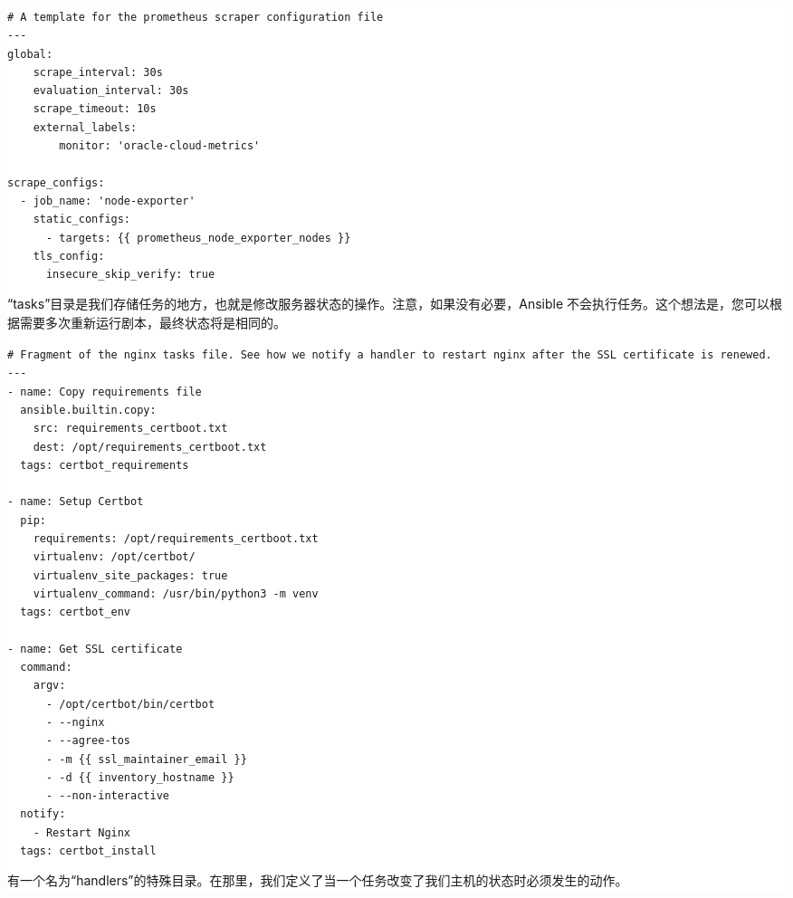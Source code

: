 ```
# A template for the prometheus scraper configuration file
---
global:
    scrape_interval: 30s
    evaluation_interval: 30s
    scrape_timeout: 10s
    external_labels:
        monitor: 'oracle-cloud-metrics'

scrape_configs:
  - job_name: 'node-exporter'
    static_configs:
      - targets: {{ prometheus_node_exporter_nodes }}
    tls_config:
      insecure_skip_verify: true 
```

“tasks”目录是我们存储任务的地方，也就是修改服务器状态的操作。注意，如果没有必要，Ansible 不会执行任务。这个想法是，您可以根据需要多次重新运行剧本，最终状态将是相同的。

```
# Fragment of the nginx tasks file. See how we notify a handler to restart nginx after the SSL certificate is renewed.
---
- name: Copy requirements file
  ansible.builtin.copy:
    src: requirements_certboot.txt
    dest: /opt/requirements_certboot.txt
  tags: certbot_requirements

- name: Setup Certbot
  pip:
    requirements: /opt/requirements_certboot.txt
    virtualenv: /opt/certbot/
    virtualenv_site_packages: true
    virtualenv_command: /usr/bin/python3 -m venv
  tags: certbot_env

- name: Get SSL certificate
  command:
    argv:
      - /opt/certbot/bin/certbot
      - --nginx
      - --agree-tos
      - -m {{ ssl_maintainer_email }}
      - -d {{ inventory_hostname }}
      - --non-interactive
  notify:
    - Restart Nginx
  tags: certbot_install 
```

有一个名为“handlers”的特殊目录。在那里，我们定义了当一个任务改变了我们主机的状态时必须发生的动作。

